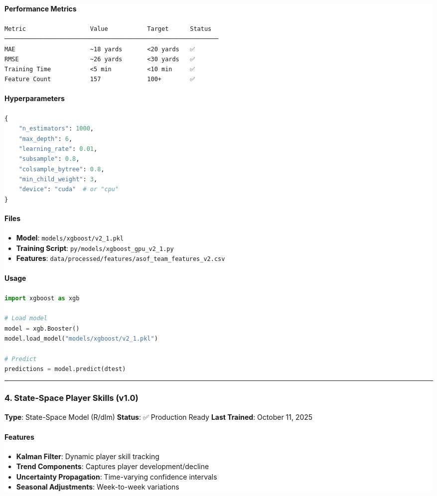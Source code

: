 #### Performance Metrics
```
Metric                  Value           Target      Status
────────────────────────────────────────────────────────────
MAE                     ~18 yards       <20 yards   ✅
RMSE                    ~26 yards       <30 yards   ✅
Training Time           <5 min          <10 min     ✅
Feature Count           157             100+        ✅
```

#### Hyperparameters
```python
{
    "n_estimators": 1000,
    "max_depth": 6,
    "learning_rate": 0.01,
    "subsample": 0.8,
    "colsample_bytree": 0.8,
    "min_child_weight": 3,
    "device": "cuda"  # or "cpu"
}
```

#### Files
- **Model**: `models/xgboost/v2_1.pkl`
- **Training Script**: `py/models/xgboost_gpu_v2_1.py`
- **Features**: `data/processed/features/asof_team_features_v2.csv`

#### Usage
```python
import xgboost as xgb

# Load model
model = xgb.Booster()
model.load_model("models/xgboost/v2_1.pkl")

# Predict
predictions = model.predict(dtest)
```

---

### 4. State-Space Player Skills (v1.0)

**Type**: State-Space Model (R/dlm)
**Status**: ✅ Production Ready
**Last Trained**: October 11, 2025

#### Features
- **Kalman Filter**: Dynamic player skill tracking
- **Trend Components**: Captures player development/decline
- **Uncertainty Propagation**: Time-varying confidence intervals
- **Seasonal Adjustments**: Week-to-week variations
